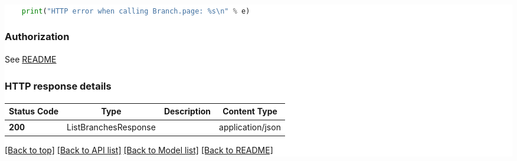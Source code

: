```python
    print("HTTP error when calling Branch.page: %s\n" % e)

```



### Authorization

See [README](../../../../README.md#authorization)

### HTTP response details
| Status Code | Type        | Description | Content Type |
|-------------|-------------|-------------|------------------|
**200** | ListBranchesResponse  |  | application/json |

[[Back to top]](#) [[Back to API list]](../../../../README.md#documentation-for-api-endpoints) [[Back to Model list]](../../../../README.md#models-v2-link) [[Back to README]](../../../../README.md)

